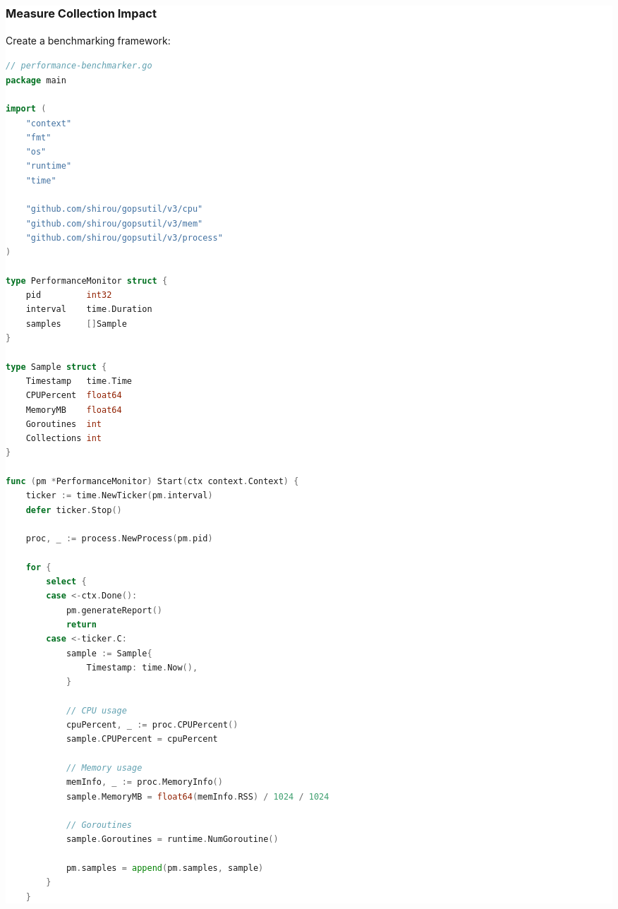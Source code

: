 ### Measure Collection Impact

Create a benchmarking framework:

```go
// performance-benchmarker.go
package main

import (
    "context"
    "fmt"
    "os"
    "runtime"
    "time"
    
    "github.com/shirou/gopsutil/v3/cpu"
    "github.com/shirou/gopsutil/v3/mem"
    "github.com/shirou/gopsutil/v3/process"
)

type PerformanceMonitor struct {
    pid         int32
    interval    time.Duration
    samples     []Sample
}

type Sample struct {
    Timestamp   time.Time
    CPUPercent  float64
    MemoryMB    float64
    Goroutines  int
    Collections int
}

func (pm *PerformanceMonitor) Start(ctx context.Context) {
    ticker := time.NewTicker(pm.interval)
    defer ticker.Stop()
    
    proc, _ := process.NewProcess(pm.pid)
    
    for {
        select {
        case <-ctx.Done():
            pm.generateReport()
            return
        case <-ticker.C:
            sample := Sample{
                Timestamp: time.Now(),
            }
            
            // CPU usage
            cpuPercent, _ := proc.CPUPercent()
            sample.CPUPercent = cpuPercent
            
            // Memory usage
            memInfo, _ := proc.MemoryInfo()
            sample.MemoryMB = float64(memInfo.RSS) / 1024 / 1024
            
            // Goroutines
            sample.Goroutines = runtime.NumGoroutine()
            
            pm.samples = append(pm.samples, sample)
        }
    }
```
